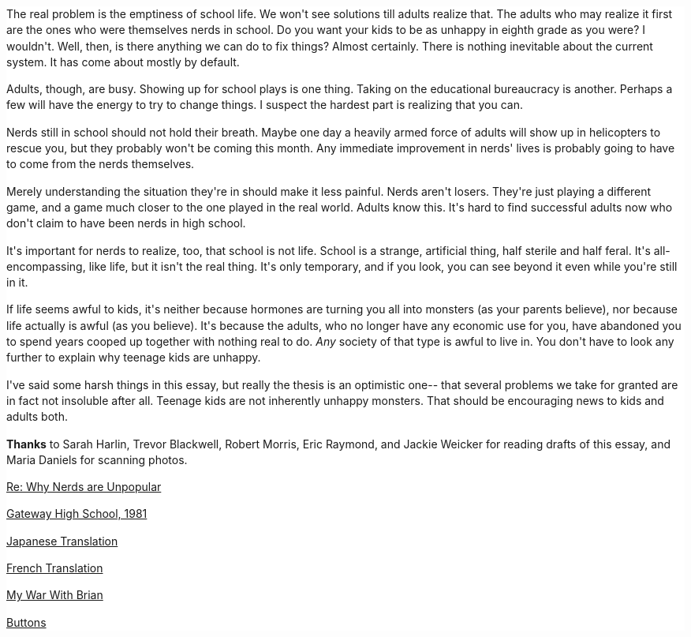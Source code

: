  The real problem is the emptiness of school life. We won't see solutions till adults realize that. The adults who may realize it first are the ones who were themselves nerds in school. Do you want your kids to be as unhappy in eighth grade as you were? I wouldn't. Well, then, is there anything we can do to fix things? Almost certainly. There is nothing inevitable about the current system. It has come about mostly by default.   
  
 Adults, though, are busy. Showing up for school plays is one thing. Taking on the educational bureaucracy is another. Perhaps a few will have the energy to try to change things. I suspect the hardest part is realizing that you can.   
  
 Nerds still in school should not hold their breath. Maybe one day a heavily armed force of adults will show up in helicopters to rescue you, but they probably won't be coming this month. Any immediate improvement in nerds' lives is probably going to have to come from the nerds themselves.   
  
 Merely understanding the situation they're in should make it less painful. Nerds aren't losers. They're just playing a different game, and a game much closer to the one played in the real world. Adults know this. It's hard to find successful adults now who don't claim to have been nerds in high school.   
  
 It's important for nerds to realize, too, that school is not life. School is a strange, artificial thing, half sterile and half feral. It's all-encompassing, like life, but it isn't the real thing. It's only temporary, and if you look, you can see beyond it even while you're still in it.   
  
 If life seems awful to kids, it's neither because hormones are turning you all into monsters (as your parents believe), nor because life actually is awful (as you believe). It's because the adults, who no longer have any economic use for you, have abandoned you to spend years cooped up together with nothing real to do. _Any_ society of that type is awful to live in. You don't have to look any further to explain why teenage kids are unhappy.   
  
 I've said some harsh things in this essay, but really the thesis is an optimistic one-- that several problems we take for granted are in fact not insoluble after all. Teenage kids are not inherently unhappy monsters. That should be encouraging news to kids and adults both.   
  
 
  
 
  
 **Thanks** to Sarah Harlin, Trevor Blackwell, Robert Morris, Eric Raymond, and Jackie Weicker for reading drafts of this essay, and Maria Daniels for scanning photos.   
  
 
  
 
  
 
  
 
  
 [Re: Why Nerds are Unpopular](renerds.html)   
  
 [Gateway High School, 1981](gateway.html)   
  
 
  
 [Japanese Translation](http://www.blog.net/nerds-jp.htm)   
  
 [French Translation](http://www.kobal2.free.fr/ws_whynerds.php)   
  
 
  
 [My War With Brian](http://www.amazon.com/exec/obidos/ASIN/1561632155)   
  
 [Buttons](http://armandfrasco.typepad.com/armandele/)   
  
 
